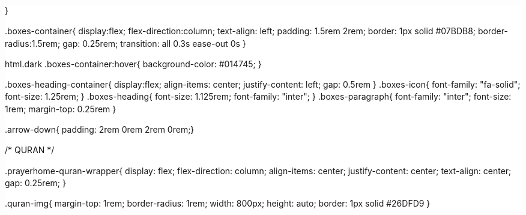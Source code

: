 }

.boxes-container{
  display:flex;
  flex-direction:column;
  text-align: left;
  padding: 1.5rem 2rem;
  border: 1px solid #07BDB8;
  border-radius:1.5rem;
  gap: 0.25rem;
  transition: all 0.3s ease-out 0s
}

html.dark .boxes-container:hover{
  background-color: #014745;
}


.boxes-heading-container{
    display:flex;
    align-items: center;
    justify-content: left;
    gap: 0.5rem
}
.boxes-icon{
  font-family: "fa-solid";
  font-size: 1.25rem;
}
.boxes-heading{
  font-size: 1.125rem;
  font-family: "inter";
}
.boxes-paragraph{
  font-family: "inter";
  font-size: 1rem;
  margin-top: 0.25rem 
}

.arrow-down{
  padding: 2rem 0rem 2rem 0rem;}

/* QURAN */

.prayerhome-quran-wrapper{
  display: flex;
  flex-direction: column;
  align-items: center;
  justify-content: center;
  text-align: center;
  gap: 0.25rem;
}

.quran-img{ 
  margin-top: 1rem;
  border-radius: 1rem;
  width: 800px;
  height: auto;
  border: 1px solid #26DFD9
}
